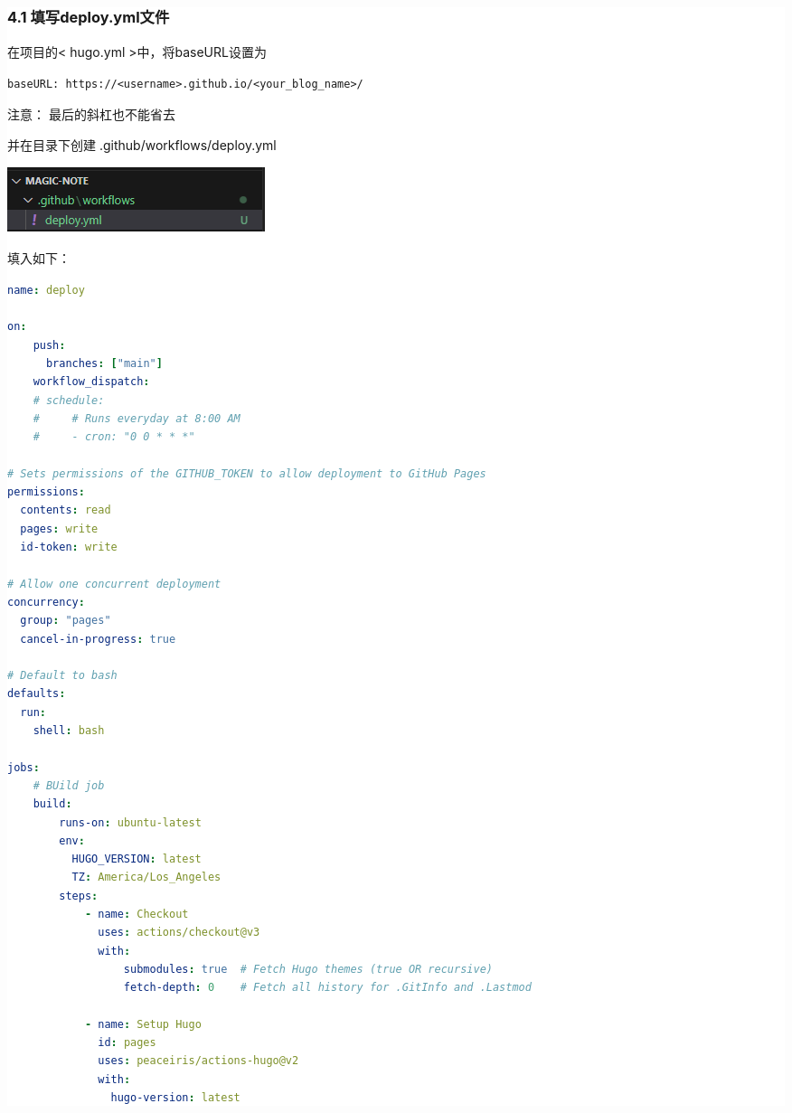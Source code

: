 ### 4.1 填写deploy.yml文件

在项目的< hugo.yml >中，将baseURL设置为 

```
baseURL: https://<username>.github.io/<your_blog_name>/
```

注意： 最后的斜杠也不能省去

并在目录下创建 .github/workflows/deploy.yml

![](/1_make_blog/2024-12-13-20-51-04-image.png)

填入如下：

```yml
name: deploy

on:
    push:
      branches: ["main"]
    workflow_dispatch:
    # schedule:
    #     # Runs everyday at 8:00 AM
    #     - cron: "0 0 * * *"

# Sets permissions of the GITHUB_TOKEN to allow deployment to GitHub Pages
permissions:
  contents: read
  pages: write
  id-token: write

# Allow one concurrent deployment
concurrency:
  group: "pages"
  cancel-in-progress: true

# Default to bash
defaults:
  run:
    shell: bash

jobs:
    # BUild job
    build:
        runs-on: ubuntu-latest
        env:
          HUGO_VERSION: latest
          TZ: America/Los_Angeles
        steps:
            - name: Checkout
              uses: actions/checkout@v3
              with:
                  submodules: true  # Fetch Hugo themes (true OR recursive)
                  fetch-depth: 0    # Fetch all history for .GitInfo and .Lastmod

            - name: Setup Hugo
              id: pages
              uses: peaceiris/actions-hugo@v2
              with:
                hugo-version: latest
```